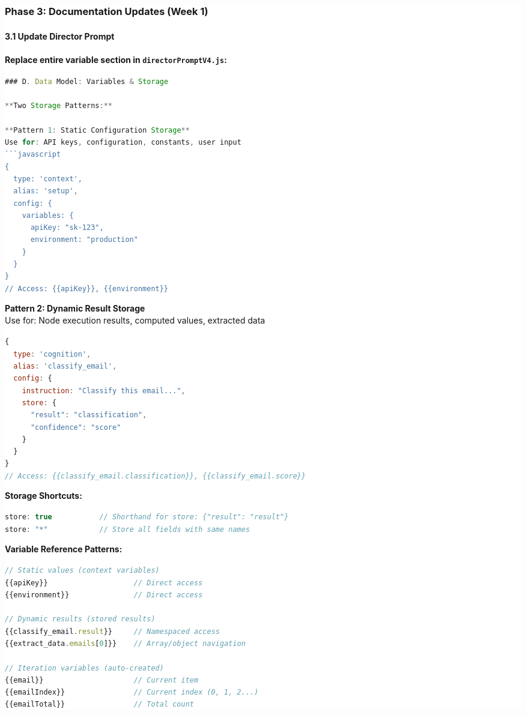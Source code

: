 ```javascript
```

### Phase 3: Documentation Updates (Week 1)

#### 3.1 Update Director Prompt
**Replace entire variable section in `directorPromptV4.js`:**

```javascript
### D. Data Model: Variables & Storage

**Two Storage Patterns:**

**Pattern 1: Static Configuration Storage**
Use for: API keys, configuration, constants, user input
```javascript
{
  type: 'context',
  alias: 'setup', 
  config: {
    variables: {
      apiKey: "sk-123",
      environment: "production"
    }
  }
}
// Access: {{apiKey}}, {{environment}}
```

**Pattern 2: Dynamic Result Storage**  
Use for: Node execution results, computed values, extracted data
```javascript
{
  type: 'cognition',
  alias: 'classify_email',
  config: {
    instruction: "Classify this email...",
    store: {
      "result": "classification",
      "confidence": "score"
    }
  }
}
// Access: {{classify_email.classification}}, {{classify_email.score}}
```

**Storage Shortcuts:**
```javascript
store: true           // Shorthand for store: {"result": "result"}
store: "*"            // Store all fields with same names
```

**Variable Reference Patterns:**
```javascript
// Static values (context variables)
{{apiKey}}                    // Direct access
{{environment}}               // Direct access

// Dynamic results (stored results)  
{{classify_email.result}}     // Namespaced access
{{extract_data.emails[0]}}    // Array/object navigation

// Iteration variables (auto-created)
{{email}}                     // Current item
{{emailIndex}}                // Current index (0, 1, 2...)
{{emailTotal}}                // Total count
```
